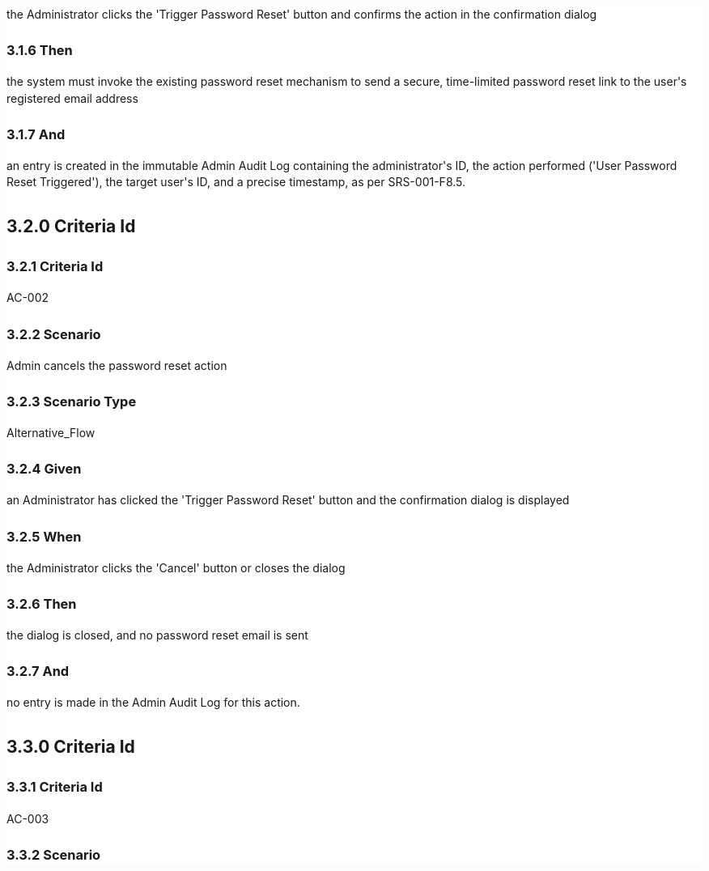 the Administrator clicks the 'Trigger Password Reset' button and confirms the action in the confirmation dialog

### 3.1.6 Then

the system must invoke the existing password reset mechanism to send a secure, time-limited password reset link to the user's registered email address

### 3.1.7 And

an entry is created in the immutable Admin Audit Log containing the administrator's ID, the action performed ('User Password Reset Triggered'), the target user's ID, and a precise timestamp, as per SRS-001-F8.5.

## 3.2.0 Criteria Id

### 3.2.1 Criteria Id

AC-002

### 3.2.2 Scenario

Admin cancels the password reset action

### 3.2.3 Scenario Type

Alternative_Flow

### 3.2.4 Given

an Administrator has clicked the 'Trigger Password Reset' button and the confirmation dialog is displayed

### 3.2.5 When

the Administrator clicks the 'Cancel' button or closes the dialog

### 3.2.6 Then

the dialog is closed, and no password reset email is sent

### 3.2.7 And

no entry is made in the Admin Audit Log for this action.

## 3.3.0 Criteria Id

### 3.3.1 Criteria Id

AC-003

### 3.3.2 Scenario
